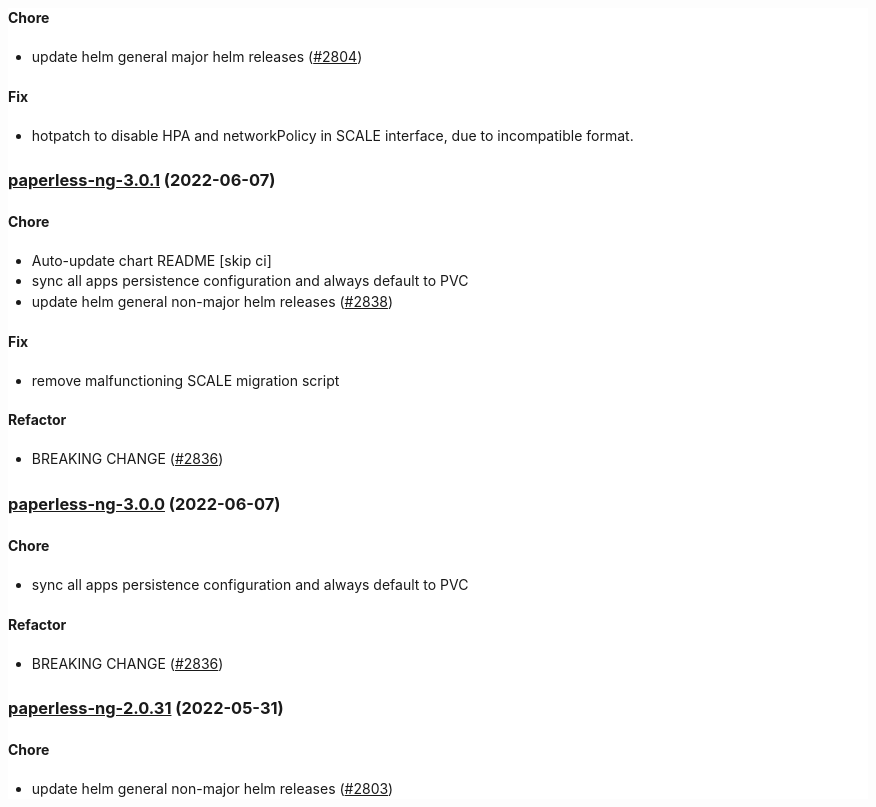 #### Chore

* update helm general major helm releases ([#2804](https://github.com/truecharts/apps/issues/2804))

#### Fix

* hotpatch to disable HPA and networkPolicy in SCALE interface, due to incompatible format.



<a name="paperless-ng-3.0.1"></a>
### [paperless-ng-3.0.1](https://github.com/truecharts/apps/compare/paperless-ng-2.0.31...paperless-ng-3.0.1) (2022-06-07)

#### Chore

* Auto-update chart README [skip ci]
* sync all apps persistence configuration and always default to PVC
* update helm general non-major helm releases ([#2838](https://github.com/truecharts/apps/issues/2838))

#### Fix

* remove malfunctioning SCALE migration script

#### Refactor

* BREAKING CHANGE ([#2836](https://github.com/truecharts/apps/issues/2836))



<a name="paperless-ng-3.0.0"></a>
### [paperless-ng-3.0.0](https://github.com/truecharts/apps/compare/paperless-ng-2.0.31...paperless-ng-3.0.0) (2022-06-07)

#### Chore

* sync all apps persistence configuration and always default to PVC

#### Refactor

* BREAKING CHANGE ([#2836](https://github.com/truecharts/apps/issues/2836))



<a name="paperless-ng-2.0.31"></a>
### [paperless-ng-2.0.31](https://github.com/truecharts/apps/compare/paperless-ng-2.0.30...paperless-ng-2.0.31) (2022-05-31)

#### Chore

* update helm general non-major helm releases ([#2803](https://github.com/truecharts/apps/issues/2803))
